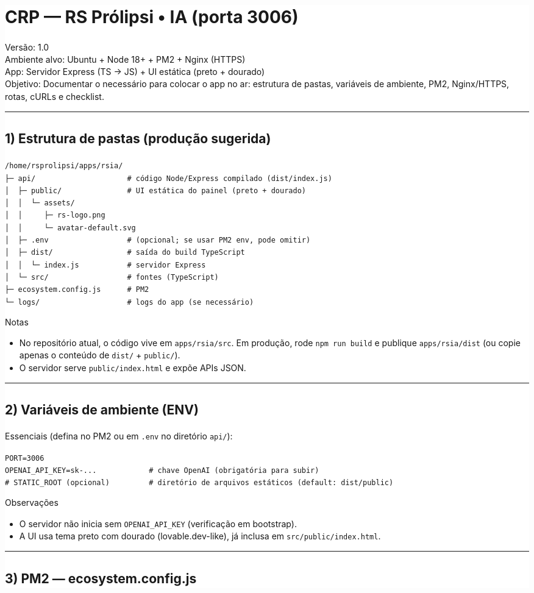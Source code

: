 # CRP — RS Prólipsi • IA (porta 3006)

Versão: 1.0  
Ambiente alvo: Ubuntu + Node 18+ + PM2 + Nginx (HTTPS)  
App: Servidor Express (TS → JS) + UI estática (preto + dourado)  
Objetivo: Documentar o necessário para colocar o app no ar: estrutura de pastas, variáveis de ambiente, PM2, Nginx/HTTPS, rotas, cURLs e checklist.

---

## 1) Estrutura de pastas (produção sugerida)

```
/home/rsprolipsi/apps/rsia/
├─ api/                     # código Node/Express compilado (dist/index.js)
│  ├─ public/               # UI estática do painel (preto + dourado)
│  │  └─ assets/
│  │     ├─ rs-logo.png
│  │     └─ avatar-default.svg
│  ├─ .env                  # (opcional; se usar PM2 env, pode omitir)
│  ├─ dist/                 # saída do build TypeScript
│  │  └─ index.js           # servidor Express
│  └─ src/                  # fontes (TypeScript)
├─ ecosystem.config.js      # PM2
└─ logs/                    # logs do app (se necessário)
```

Notas
- No repositório atual, o código vive em `apps/rsia/src`. Em produção, rode `npm run build` e publique `apps/rsia/dist` (ou copie apenas o conteúdo de `dist/` + `public/`).
- O servidor serve `public/index.html` e expõe APIs JSON.

---

## 2) Variáveis de ambiente (ENV)

Essenciais (defina no PM2 ou em `.env` no diretório `api/`):

```
PORT=3006
OPENAI_API_KEY=sk-...            # chave OpenAI (obrigatória para subir)
# STATIC_ROOT (opcional)         # diretório de arquivos estáticos (default: dist/public)
```

Observações
- O servidor não inicia sem `OPENAI_API_KEY` (verificação em bootstrap).
- A UI usa tema preto com dourado (lovable.dev-like), já inclusa em `src/public/index.html`.

---

## 3) PM2 — ecosystem.config.js
